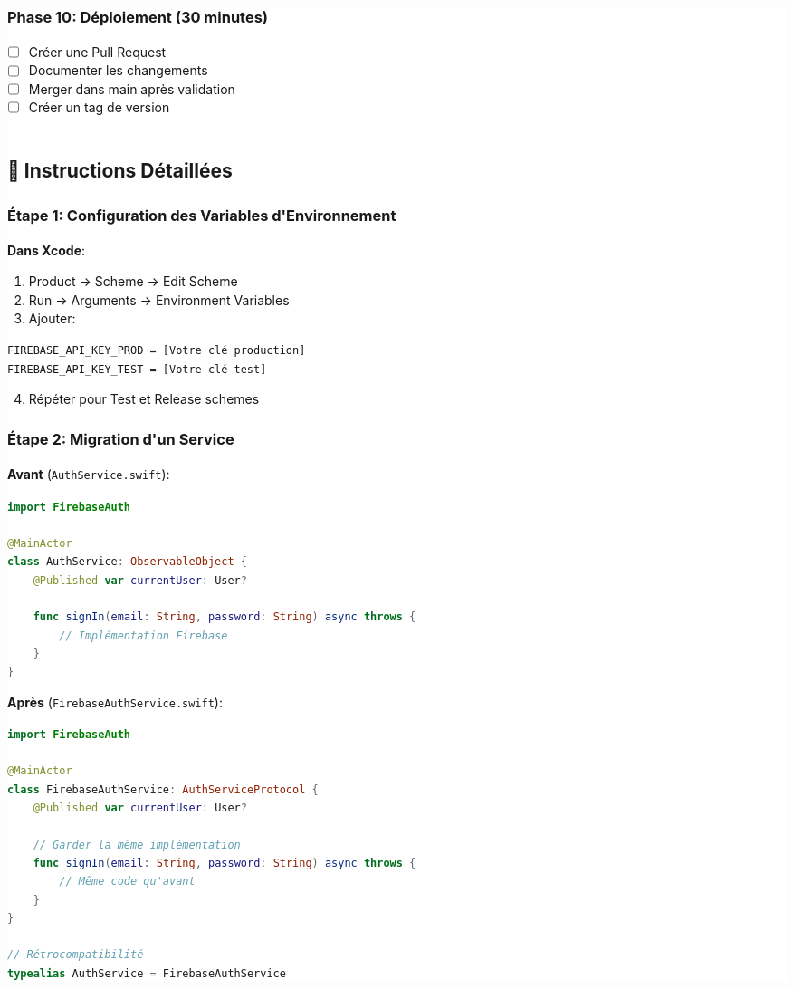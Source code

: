 ### Phase 10: Déploiement (30 minutes)

- [ ] Créer une Pull Request
- [ ] Documenter les changements
- [ ] Merger dans main après validation
- [ ] Créer un tag de version

---

## 🔧 Instructions Détaillées

### Étape 1: Configuration des Variables d'Environnement

**Dans Xcode**:

1. Product → Scheme → Edit Scheme
2. Run → Arguments → Environment Variables
3. Ajouter:

```
FIREBASE_API_KEY_PROD = [Votre clé production]
FIREBASE_API_KEY_TEST = [Votre clé test]
```

4. Répéter pour Test et Release schemes

### Étape 2: Migration d'un Service

**Avant** (`AuthService.swift`):

```swift
import FirebaseAuth

@MainActor
class AuthService: ObservableObject {
    @Published var currentUser: User?

    func signIn(email: String, password: String) async throws {
        // Implémentation Firebase
    }
}
```

**Après** (`FirebaseAuthService.swift`):

```swift
import FirebaseAuth

@MainActor
class FirebaseAuthService: AuthServiceProtocol {
    @Published var currentUser: User?

    // Garder la même implémentation
    func signIn(email: String, password: String) async throws {
        // Même code qu'avant
    }
}

// Rétrocompatibilité
typealias AuthService = FirebaseAuthService
```
